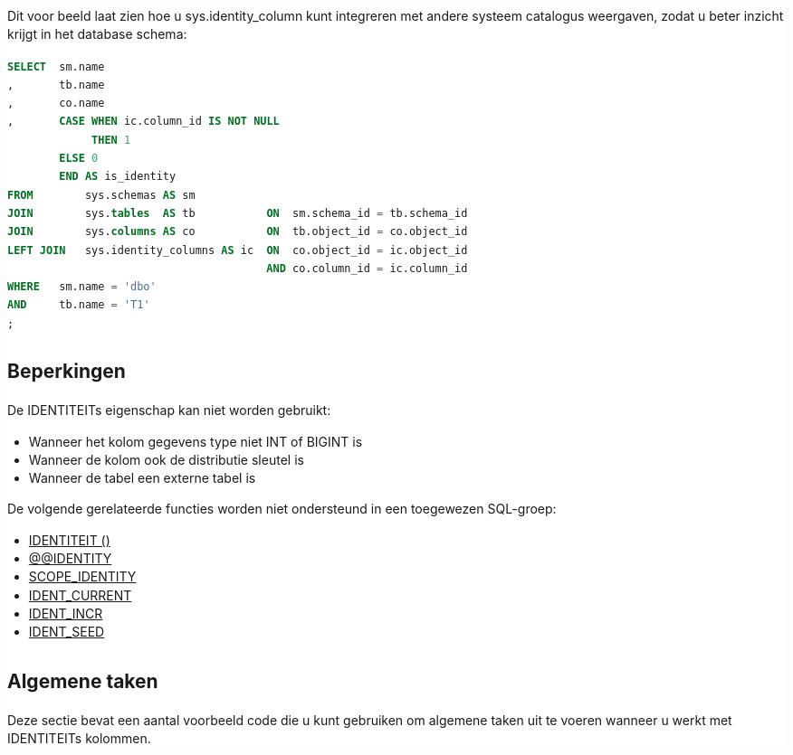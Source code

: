 Dit voor beeld laat zien hoe u sys.identity_column kunt integreren met andere systeem catalogus weergaven, zodat u beter inzicht krijgt in het database schema:

```sql
SELECT  sm.name
,       tb.name
,       co.name
,       CASE WHEN ic.column_id IS NOT NULL
             THEN 1
        ELSE 0
        END AS is_identity
FROM        sys.schemas AS sm
JOIN        sys.tables  AS tb           ON  sm.schema_id = tb.schema_id
JOIN        sys.columns AS co           ON  tb.object_id = co.object_id
LEFT JOIN   sys.identity_columns AS ic  ON  co.object_id = ic.object_id
                                        AND co.column_id = ic.column_id
WHERE   sm.name = 'dbo'
AND     tb.name = 'T1'
;
```

## <a name="limitations"></a>Beperkingen

De IDENTITEITs eigenschap kan niet worden gebruikt:

- Wanneer het kolom gegevens type niet INT of BIGINT is
- Wanneer de kolom ook de distributie sleutel is
- Wanneer de tabel een externe tabel is

De volgende gerelateerde functies worden niet ondersteund in een toegewezen SQL-groep:

- [IDENTITEIT ()](/sql/t-sql/functions/identity-function-transact-sql?toc=/azure/synapse-analytics/sql-data-warehouse/toc.json&bc=/azure/synapse-analytics/sql-data-warehouse/breadcrumb/toc.json&view=azure-sqldw-latest&preserve-view=true)
- [@@IDENTITY](/sql/t-sql/functions/identity-transact-sql?toc=/azure/synapse-analytics/sql-data-warehouse/toc.json&bc=/azure/synapse-analytics/sql-data-warehouse/breadcrumb/toc.json&view=azure-sqldw-latest&preserve-view=true)
- [SCOPE_IDENTITY](/sql/t-sql/functions/scope-identity-transact-sql?toc=/azure/synapse-analytics/sql-data-warehouse/toc.json&bc=/azure/synapse-analytics/sql-data-warehouse/breadcrumb/toc.json&view=azure-sqldw-latest&preserve-view=true)
- [IDENT_CURRENT](/sql/t-sql/functions/ident-current-transact-sql?toc=/azure/synapse-analytics/sql-data-warehouse/toc.json&bc=/azure/synapse-analytics/sql-data-warehouse/breadcrumb/toc.json&view=azure-sqldw-latest&preserve-view=true)
- [IDENT_INCR](/sql/t-sql/functions/ident-incr-transact-sql?toc=/azure/synapse-analytics/sql-data-warehouse/toc.json&bc=/azure/synapse-analytics/sql-data-warehouse/breadcrumb/toc.json&view=azure-sqldw-latest&preserve-view=true)
- [IDENT_SEED](/sql/t-sql/functions/ident-seed-transact-sql?toc=/azure/synapse-analytics/sql-data-warehouse/toc.json&bc=/azure/synapse-analytics/sql-data-warehouse/breadcrumb/toc.json&view=azure-sqldw-latest&preserve-view=true)

## <a name="common-tasks"></a>Algemene taken

Deze sectie bevat een aantal voorbeeld code die u kunt gebruiken om algemene taken uit te voeren wanneer u werkt met IDENTITEITs kolommen.

